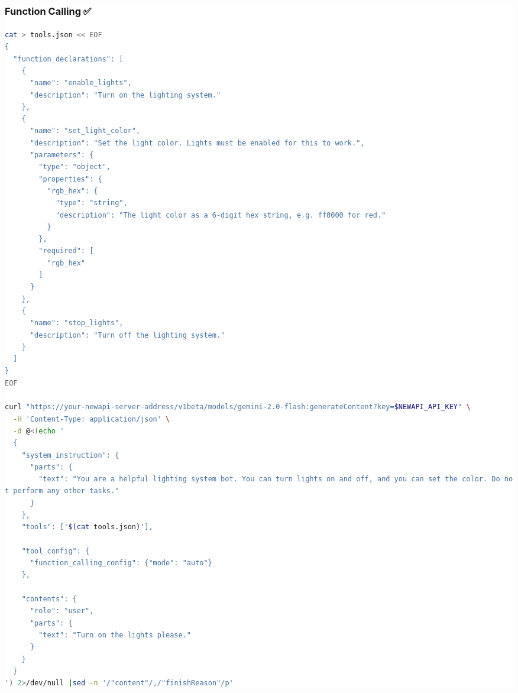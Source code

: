 ### Function Calling ✅

```bash
cat > tools.json << EOF
{
  "function_declarations": [
    {
      "name": "enable_lights",
      "description": "Turn on the lighting system."
    },
    {
      "name": "set_light_color",
      "description": "Set the light color. Lights must be enabled for this to work.",
      "parameters": {
        "type": "object",
        "properties": {
          "rgb_hex": {
            "type": "string",
            "description": "The light color as a 6-digit hex string, e.g. ff0000 for red."
          }
        },
        "required": [
          "rgb_hex"
        ]
      }
    },
    {
      "name": "stop_lights",
      "description": "Turn off the lighting system."
    }
  ]
} 
EOF

curl "https://your-newapi-server-address/v1beta/models/gemini-2.0-flash:generateContent?key=$NEWAPI_API_KEY" \
  -H 'Content-Type: application/json' \
  -d @<(echo '
  {
    "system_instruction": {
      "parts": {
        "text": "You are a helpful lighting system bot. You can turn lights on and off, and you can set the color. Do not perform any other tasks."
      }
    },
    "tools": ['$(cat tools.json)'],

    "tool_config": {
      "function_calling_config": {"mode": "auto"}
    },

    "contents": {
      "role": "user",
      "parts": {
        "text": "Turn on the lights please."
      }
    }
  }
') 2>/dev/null |sed -n '/"content"/,/"finishReason"/p'
```

